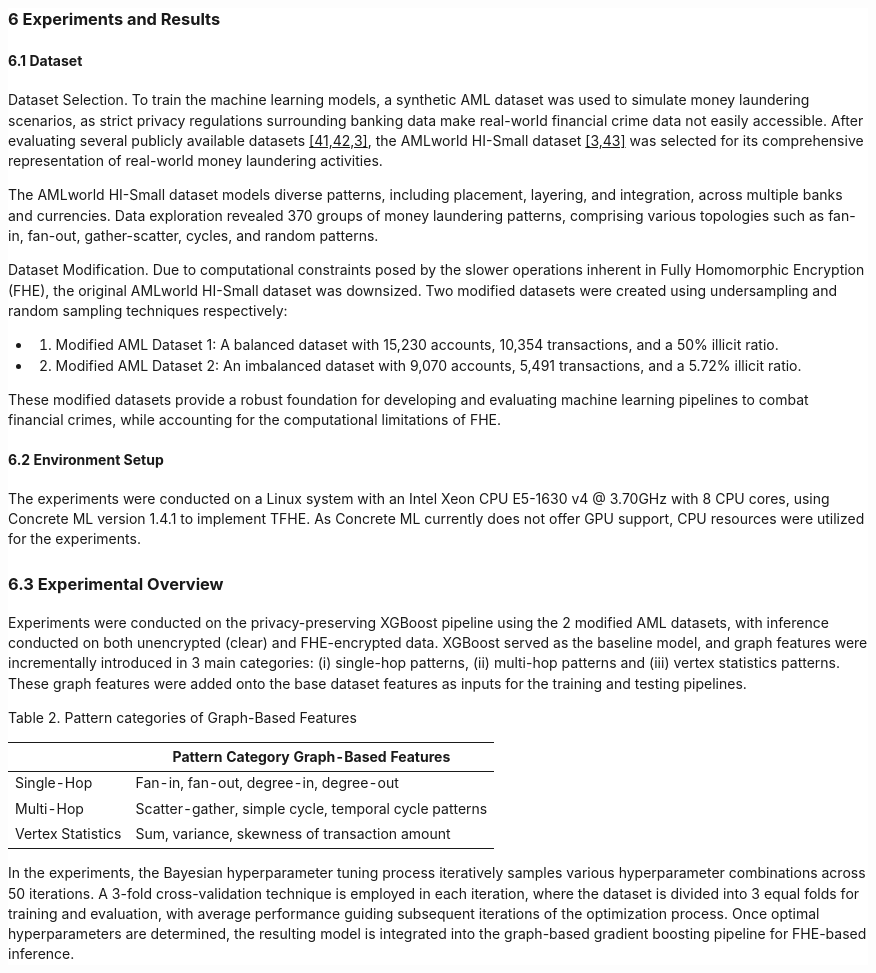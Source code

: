 ### <span id="page-12-0"></span>6 Experiments and Results

#### 6.1 Dataset

Dataset Selection. To train the machine learning models, a synthetic AML dataset was used to simulate money laundering scenarios, as strict privacy regulations surrounding banking data make real-world financial crime data not easily accessible. After evaluating several publicly available datasets [\[41,](#page-19-15)[42,](#page-19-16)[3\]](#page-17-2), the AMLworld HI-Small dataset [\[3,](#page-17-2)[43\]](#page-19-17) was selected for its comprehensive representation of real-world money laundering activities.

The AMLworld HI-Small dataset models diverse patterns, including placement, layering, and integration, across multiple banks and currencies. Data exploration revealed 370 groups of money laundering patterns, comprising various topologies such as fan-in, fan-out, gather-scatter, cycles, and random patterns.

Dataset Modification. Due to computational constraints posed by the slower operations inherent in Fully Homomorphic Encryption (FHE), the original AMLworld HI-Small dataset was downsized. Two modified datasets were created using undersampling and random sampling techniques respectively:

- 1. Modified AML Dataset 1: A balanced dataset with 15,230 accounts, 10,354 transactions, and a 50% illicit ratio.
- 2. Modified AML Dataset 2: An imbalanced dataset with 9,070 accounts, 5,491 transactions, and a 5.72% illicit ratio.

These modified datasets provide a robust foundation for developing and evaluating machine learning pipelines to combat financial crimes, while accounting for the computational limitations of FHE.

#### 6.2 Environment Setup

The experiments were conducted on a Linux system with an Intel Xeon CPU E5-1630 v4 @ 3.70GHz with 8 CPU cores, using Concrete ML version 1.4.1 to implement TFHE. As Concrete ML currently does not offer GPU support, CPU resources were utilized for the experiments.

### 6.3 Experimental Overview

Experiments were conducted on the privacy-preserving XGBoost pipeline using the 2 modified AML datasets, with inference conducted on both unencrypted (clear) and FHE-encrypted data. XGBoost served as the baseline model, and graph features were incrementally introduced in 3 main categories: (i) single-hop patterns, (ii) multi-hop patterns and (iii) vertex statistics patterns. These graph features were added onto the base dataset features as inputs for the training and testing pipelines.

Table 2. Pattern categories of Graph-Based Features

|                   | Pattern Category Graph-Based Features                 |
|-------------------|-------------------------------------------------------|
| Single-Hop        | Fan-in, fan-out, degree-in, degree-out                |
| Multi-Hop         | Scatter-gather, simple cycle, temporal cycle patterns |
| Vertex Statistics | Sum, variance, skewness of transaction amount         |

In the experiments, the Bayesian hyperparameter tuning process iteratively samples various hyperparameter combinations across 50 iterations. A 3-fold cross-validation technique is employed in each iteration, where the dataset is divided into 3 equal folds for training and evaluation, with average performance guiding subsequent iterations of the optimization process. Once optimal hyperparameters are determined, the resulting model is integrated into the graph-based gradient boosting pipeline for FHE-based inference.
